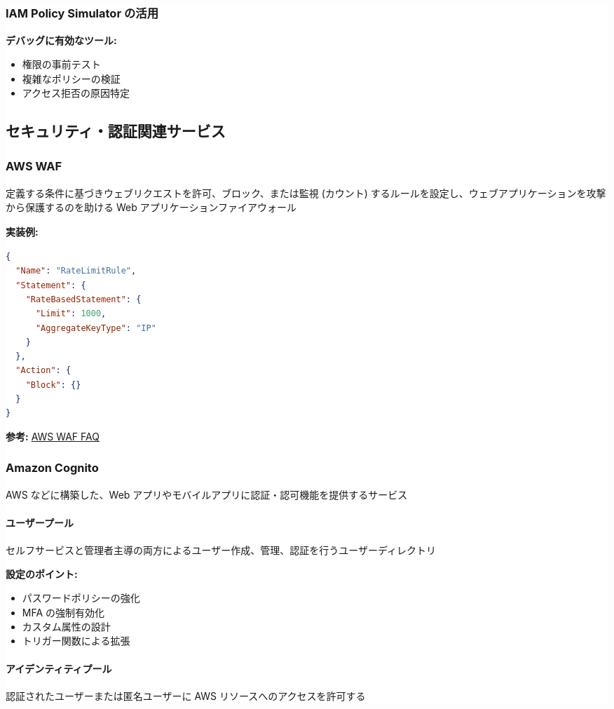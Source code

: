### IAM Policy Simulator の活用

**デバッグに有効なツール:**

- 権限の事前テスト
- 複雑なポリシーの検証
- アクセス拒否の原因特定

## セキュリティ・認証関連サービス

### AWS WAF

定義する条件に基づきウェブリクエストを許可、ブロック、または監視 (カウント) するルールを設定し、ウェブアプリケーションを攻撃から保護するのを助ける Web アプリケーションファイアウォール

**実装例:**

```json
{
  "Name": "RateLimitRule",
  "Statement": {
    "RateBasedStatement": {
      "Limit": 1000,
      "AggregateKeyType": "IP"
    }
  },
  "Action": {
    "Block": {}
  }
}
```

**参考:** [AWS WAF FAQ](https://aws.amazon.com/jp/waf/faq/#:~:text=AWS%20WAF%20%E3%81%AF%E3%81%8A%E5%AE%A2%E6%A7%98%E3%81%8C,%E5%8A%A9%E3%81%91%E3%82%8B%20Web%20%E3%82%A2%E3%83%97%E3%83%AA%E3%82%B1%E3%83%BC%E3%82%B7%E3%83%A7%E3%83%B3%E3%83%95%E3%82%A1%E3%82%A4%E3%82%A2%E3%82%A6%E3%82%A9%E3%83%BC%E3%83%AB%E3%81%A7%E3%81%99%E3%80%82)

### Amazon Cognito

AWS などに構築した、Web アプリやモバイルアプリに認証・認可機能を提供するサービス

#### ユーザープール

セルフサービスと管理者主導の両方によるユーザー作成、管理、認証を行うユーザーディレクトリ

**設定のポイント:**

- パスワードポリシーの強化
- MFA の強制有効化
- カスタム属性の設計
- トリガー関数による拡張

#### アイデンティティプール

認証されたユーザーまたは匿名ユーザーに AWS リソースへのアクセスを許可する
